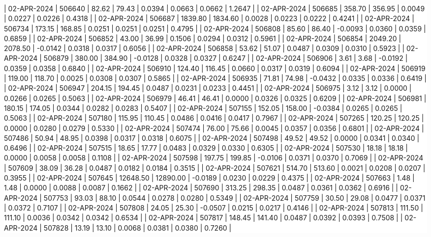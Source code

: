 | 02-APR-2024 | 506640 | 82.62 | 79.43 | 0.0394 | 0.0663 | 0.0662 | 1.2647 |
| 02-APR-2024 | 506685 | 358.70 | 356.95 | 0.0049 | 0.0227 | 0.0226 | 0.4318 |
| 02-APR-2024 | 506687 | 1839.80 | 1834.60 | 0.0028 | 0.0223 | 0.0222 | 0.4241 |
| 02-APR-2024 | 506734 | 173.15 | 168.85 | 0.0251 | 0.0251 | 0.0251 | 0.4795 |
| 02-APR-2024 | 506808 | 85.60 | 86.40 | -0.0093 | 0.0360 | 0.0359 | 0.6859 |
| 02-APR-2024 | 506852 | 43.00 | 36.99 | 0.1506 | 0.0294 | 0.0312 | 0.5961 |
| 02-APR-2024 | 506854 | 2049.20 | 2078.50 | -0.0142 | 0.0318 | 0.0317 | 0.6056 |
| 02-APR-2024 | 506858 | 53.62 | 51.07 | 0.0487 | 0.0309 | 0.0310 | 0.5923 |
| 02-APR-2024 | 506879 | 380.00 | 384.90 | -0.0128 | 0.0328 | 0.0327 | 0.6247 |
| 02-APR-2024 | 506906 | 3.61 | 3.68 | -0.0192 | 0.0359 | 0.0358 | 0.6840 |
| 02-APR-2024 | 506910 | 124.40 | 116.45 | 0.0660 | 0.0317 | 0.0319 | 0.6094 |
| 02-APR-2024 | 506919 | 119.00 | 118.70 | 0.0025 | 0.0308 | 0.0307 | 0.5865 |
| 02-APR-2024 | 506935 | 71.81 | 74.98 | -0.0432 | 0.0335 | 0.0336 | 0.6419 |
| 02-APR-2024 | 506947 | 204.15 | 194.45 | 0.0487 | 0.0231 | 0.0233 | 0.4451 |
| 02-APR-2024 | 506975 | 3.12 | 3.12 | 0.0000 | 0.0266 | 0.0265 | 0.5063 |
| 02-APR-2024 | 506979 | 46.41 | 46.41 | 0.0000 | 0.0326 | 0.0325 | 0.6209 |
| 02-APR-2024 | 506981 | 180.15 | 174.05 | 0.0344 | 0.0282 | 0.0283 | 0.5407 |
| 02-APR-2024 | 507155 | 152.05 | 158.00 | -0.0384 | 0.0265 | 0.0265 | 0.5063 |
| 02-APR-2024 | 507180 | 115.95 | 110.45 | 0.0486 | 0.0416 | 0.0417 | 0.7967 |
| 02-APR-2024 | 507265 | 120.25 | 120.25 | 0.0000 | 0.0280 | 0.0279 | 0.5330 |
| 02-APR-2024 | 507474 | 76.00 | 75.66 | 0.0045 | 0.0357 | 0.0356 | 0.6801 |
| 02-APR-2024 | 507486 | 50.94 | 48.95 | 0.0398 | 0.0317 | 0.0318 | 0.6075 |
| 02-APR-2024 | 507498 | 49.52 | 49.52 | 0.0000 | 0.0341 | 0.0340 | 0.6496 |
| 02-APR-2024 | 507515 | 18.65 | 17.77 | 0.0483 | 0.0329 | 0.0330 | 0.6305 |
| 02-APR-2024 | 507530 | 18.18 | 18.18 | 0.0000 | 0.0058 | 0.0058 | 0.1108 |
| 02-APR-2024 | 507598 | 197.75 | 199.85 | -0.0106 | 0.0371 | 0.0370 | 0.7069 |
| 02-APR-2024 | 507609 | 38.09 | 36.28 | 0.0487 | 0.0182 | 0.0184 | 0.3515 |
| 02-APR-2024 | 507621 | 514.70 | 513.60 | 0.0021 | 0.0208 | 0.0207 | 0.3955 |
| 02-APR-2024 | 507645 | 12648.50 | 12890.00 | -0.0189 | 0.0230 | 0.0229 | 0.4375 |
| 02-APR-2024 | 507663 | 1.48 | 1.48 | 0.0000 | 0.0088 | 0.0087 | 0.1662 |
| 02-APR-2024 | 507690 | 313.25 | 298.35 | 0.0487 | 0.0361 | 0.0362 | 0.6916 |
| 02-APR-2024 | 507753 | 93.03 | 88.10 | 0.0544 | 0.0278 | 0.0280 | 0.5349 |
| 02-APR-2024 | 507759 | 30.50 | 29.08 | 0.0477 | 0.0371 | 0.0372 | 0.7107 |
| 02-APR-2024 | 507808 | 24.05 | 25.30 | -0.0507 | 0.0215 | 0.0217 | 0.4146 |
| 02-APR-2024 | 507813 | 111.50 | 111.10 | 0.0036 | 0.0342 | 0.0342 | 0.6534 |
| 02-APR-2024 | 507817 | 148.45 | 141.40 | 0.0487 | 0.0392 | 0.0393 | 0.7508 |
| 02-APR-2024 | 507828 | 13.19 | 13.10 | 0.0068 | 0.0381 | 0.0380 | 0.7260 |